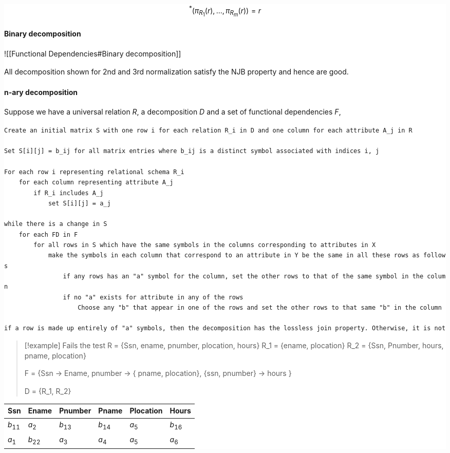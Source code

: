 $$^*\Big(\pi_{R_1}(r), ... , \pi_{R_m}(r)\Big) = r$$

#### Binary decomposition
![[Functional Dependencies#Binary decomposition]]

All decomposition shown for 2nd and 3rd normalization satisfy the NJB property and hence are good.

#### n-ary decomposition

Suppose we have a universal relation $R$, a decomposition $D$ and a set of functional dependencies $F$,

```
Create an initial matrix S with one row i for each relation R_i in D and one column for each attribute A_j in R

Set S[i][j] = b_ij for all matrix entries where b_ij is a distinct symbol associated with indices i, j

For each row i representing relational schema R_i
	for each column representing attribute A_j
		if R_i includes A_j
			set S[i][j] = a_j

while there is a change in S
	for each FD in F
		for all rows in S which have the same symbols in the columns corresponding to attributes in X
			make the symbols in each column that correspond to an attribute in Y be the same in all these rows as follows
				if any rows has an "a" symbol for the column, set the other rows to that of the same symbol in the column
				if no "a" exists for attribute in any of the rows
					Choose any "b" that appear in one of the rows and set the other rows to that same "b" in the column

if a row is made up entirely of "a" symbols, then the decomposition has the lossless join property. Otherwise, it is not
```

>[!example] Fails the test
>R = {Ssn, ename, pnumber, plocation, hours}
>R_1 = {ename, plocation}
>R_2 = {Ssn, Pnumber, hours, pname, plocation}
>
>F = {Ssn → Ename, pnumber → { pname, plocation}, {ssn, pnumber} → hours }
>
>D = {R_1, R_2}

| Ssn      | Ename    | Pnumber  | Pname    | Plocation | Hours    |
| -------- | -------- | -------- | -------- | --------- | -------- |
| $b_{11}$ | $a_2$    | $b_{13}$ | $b_{14}$ | $a_5$     | $b_{16}$ |
| $a_1$    | $b_{22}$ | $a_3$    | $a_4$    | $a_5$     | $a_6$    | 
